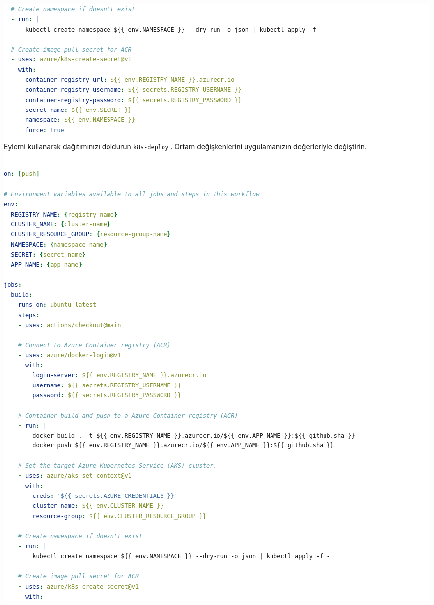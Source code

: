 ```yaml
  # Create namespace if doesn't exist
  - run: |
      kubectl create namespace ${{ env.NAMESPACE }} --dry-run -o json | kubectl apply -f -
  
  # Create image pull secret for ACR
  - uses: azure/k8s-create-secret@v1
    with:
      container-registry-url: ${{ env.REGISTRY_NAME }}.azurecr.io
      container-registry-username: ${{ secrets.REGISTRY_USERNAME }}
      container-registry-password: ${{ secrets.REGISTRY_PASSWORD }}
      secret-name: ${{ env.SECRET }}
      namespace: ${{ env.NAMESPACE }}
      force: true
```


Eylemi kullanarak dağıtımınızı doldurun `k8s-deploy` . Ortam değişkenlerini uygulamanızın değerleriyle değiştirin. 

```yaml

on: [push]

# Environment variables available to all jobs and steps in this workflow
env:
  REGISTRY_NAME: {registry-name}
  CLUSTER_NAME: {cluster-name}
  CLUSTER_RESOURCE_GROUP: {resource-group-name}
  NAMESPACE: {namespace-name}
  SECRET: {secret-name}
  APP_NAME: {app-name}
  
jobs:
  build:
    runs-on: ubuntu-latest
    steps:
    - uses: actions/checkout@main
    
    # Connect to Azure Container registry (ACR)
    - uses: azure/docker-login@v1
      with:
        login-server: ${{ env.REGISTRY_NAME }}.azurecr.io
        username: ${{ secrets.REGISTRY_USERNAME }} 
        password: ${{ secrets.REGISTRY_PASSWORD }}
    
    # Container build and push to a Azure Container registry (ACR)
    - run: |
        docker build . -t ${{ env.REGISTRY_NAME }}.azurecr.io/${{ env.APP_NAME }}:${{ github.sha }}
        docker push ${{ env.REGISTRY_NAME }}.azurecr.io/${{ env.APP_NAME }}:${{ github.sha }}
    
    # Set the target Azure Kubernetes Service (AKS) cluster. 
    - uses: azure/aks-set-context@v1
      with:
        creds: '${{ secrets.AZURE_CREDENTIALS }}'
        cluster-name: ${{ env.CLUSTER_NAME }}
        resource-group: ${{ env.CLUSTER_RESOURCE_GROUP }}
    
    # Create namespace if doesn't exist
    - run: |
        kubectl create namespace ${{ env.NAMESPACE }} --dry-run -o json | kubectl apply -f -
    
    # Create image pull secret for ACR
    - uses: azure/k8s-create-secret@v1
      with:
```